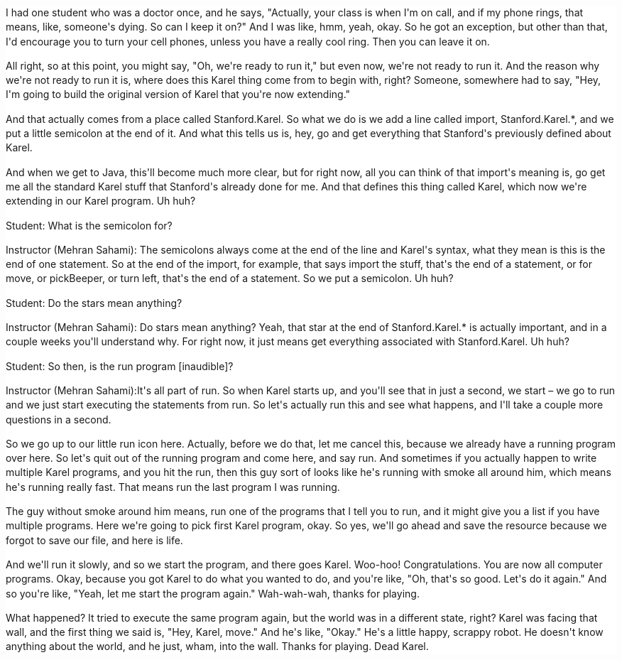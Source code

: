 I had one student who was a doctor once, and he says, "Actually, your class is when I'm on call, and if my phone rings, that means, like, someone's dying. So can I keep it on?" And I was like, hmm, yeah, okay. So he got an exception, but other than that, I'd encourage you to turn your cell phones, unless you have a really cool ring. Then you can leave it on.

All right, so at this point, you might say, "Oh, we're ready to run it," but even now, we're not ready to run it. And the reason why we're not ready to run it is, where does this Karel thing come from to begin with, right? Someone, somewhere had to say, "Hey, I'm going to build the original version of Karel that you're now extending."

And that actually comes from a place called Stanford.Karel. So what we do is we add a line called import, Stanford.Karel.*, and we put a little semicolon at the end of it. And what this tells us is, hey, go and get everything that Stanford's previously defined about Karel.

And when we get to Java, this'll become much more clear, but for right now, all you can think of that import's meaning is, go get me all the standard Karel stuff that Stanford's already done for me. And that defines this thing called Karel, which now we're extending in our Karel program. Uh huh?

Student: What is the semicolon for?

Instructor (Mehran Sahami): The semicolons always come at the end of the line and Karel's syntax, what they mean is this is the end of one statement. So at the end of the import, for example, that says import the stuff, that's the end of a statement, or for move, or pickBeeper, or turn left, that's the end of a statement. So we put a semicolon. Uh huh?

Student: Do the stars mean anything?

Instructor (Mehran Sahami): Do stars mean anything? Yeah, that star at the end of Stanford.Karel.* is actually important, and in a couple weeks you'll understand why. For right now, it just means get everything associated with Stanford.Karel. Uh huh?

Student: So then, is the run program [inaudible]?

Instructor (Mehran Sahami):It's all part of run. So when Karel starts up, and you'll see that in just a second, we start – we go to run and we just start executing the statements from run. So let's actually run this and see what happens, and I'll take a couple more questions in a second.

So we go up to our little run icon here. Actually, before we do that, let me cancel this, because we already have a running program over here. So let's quit out of the running program and come here, and say run. And sometimes if you actually happen to write multiple Karel programs, and you hit the run, then this guy sort of looks like he's running with smoke all around him, which means he's running really fast. That means run the last program I was running.

The guy without smoke around him means, run one of the programs that I tell you to run, and it might give you a list if you have multiple programs. Here we're going to pick first Karel program, okay. So yes, we'll go ahead and save the resource because we forgot to save our file, and here is life.

And we'll run it slowly, and so we start the program, and there goes Karel. Woo-hoo! Congratulations. You are now all computer programs. Okay, because you got Karel to do what you wanted to do, and you're like, "Oh, that's so good. Let's do it again." And so you're like, "Yeah, let me start the program again." Wah-wah-wah, thanks for playing.

What happened? It tried to execute the same program again, but the world was in a different state, right? Karel was facing that wall, and the first thing we said is, "Hey, Karel, move." And he's like, "Okay." He's a little happy, scrappy robot. He doesn't know anything about the world, and he just, wham, into the wall. Thanks for playing. Dead Karel.
